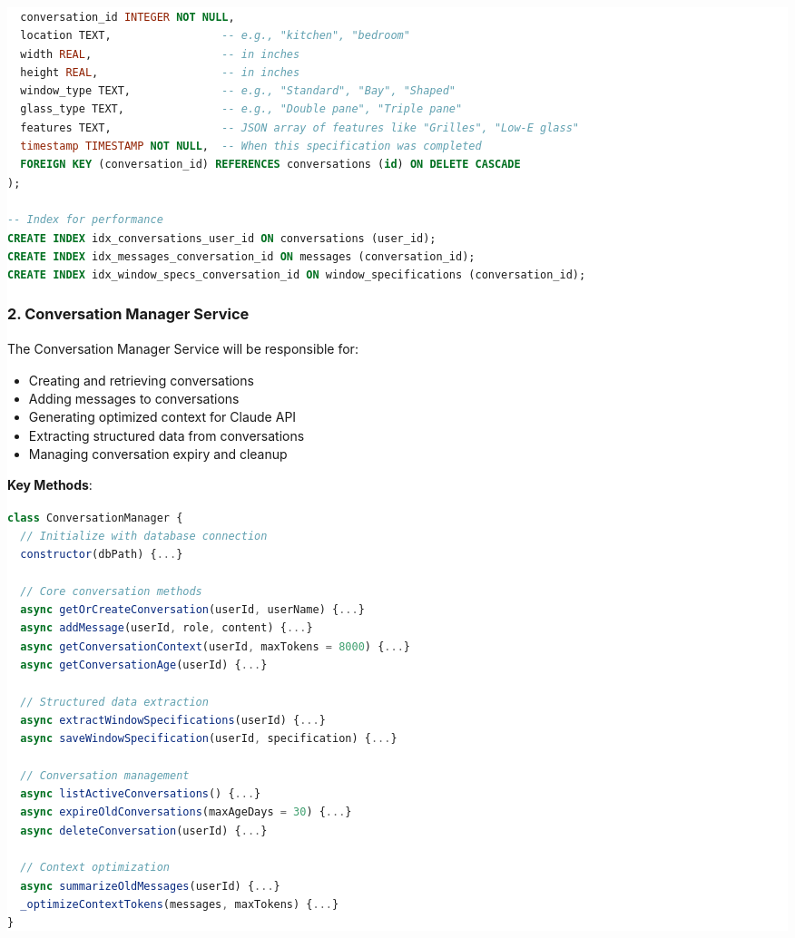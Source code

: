 ```sql
  conversation_id INTEGER NOT NULL,
  location TEXT,                 -- e.g., "kitchen", "bedroom"
  width REAL,                    -- in inches
  height REAL,                   -- in inches
  window_type TEXT,              -- e.g., "Standard", "Bay", "Shaped"
  glass_type TEXT,               -- e.g., "Double pane", "Triple pane"
  features TEXT,                 -- JSON array of features like "Grilles", "Low-E glass"
  timestamp TIMESTAMP NOT NULL,  -- When this specification was completed
  FOREIGN KEY (conversation_id) REFERENCES conversations (id) ON DELETE CASCADE
);

-- Index for performance
CREATE INDEX idx_conversations_user_id ON conversations (user_id);
CREATE INDEX idx_messages_conversation_id ON messages (conversation_id);
CREATE INDEX idx_window_specs_conversation_id ON window_specifications (conversation_id);
```

### 2. Conversation Manager Service

The Conversation Manager Service will be responsible for:

- Creating and retrieving conversations
- Adding messages to conversations
- Generating optimized context for Claude API
- Extracting structured data from conversations
- Managing conversation expiry and cleanup

**Key Methods**:

```javascript
class ConversationManager {
  // Initialize with database connection
  constructor(dbPath) {...}
  
  // Core conversation methods
  async getOrCreateConversation(userId, userName) {...}
  async addMessage(userId, role, content) {...}
  async getConversationContext(userId, maxTokens = 8000) {...}
  async getConversationAge(userId) {...}
  
  // Structured data extraction
  async extractWindowSpecifications(userId) {...}
  async saveWindowSpecification(userId, specification) {...}
  
  // Conversation management
  async listActiveConversations() {...}
  async expireOldConversations(maxAgeDays = 30) {...}
  async deleteConversation(userId) {...}
  
  // Context optimization
  async summarizeOldMessages(userId) {...}
  _optimizeContextTokens(messages, maxTokens) {...}
}
```
